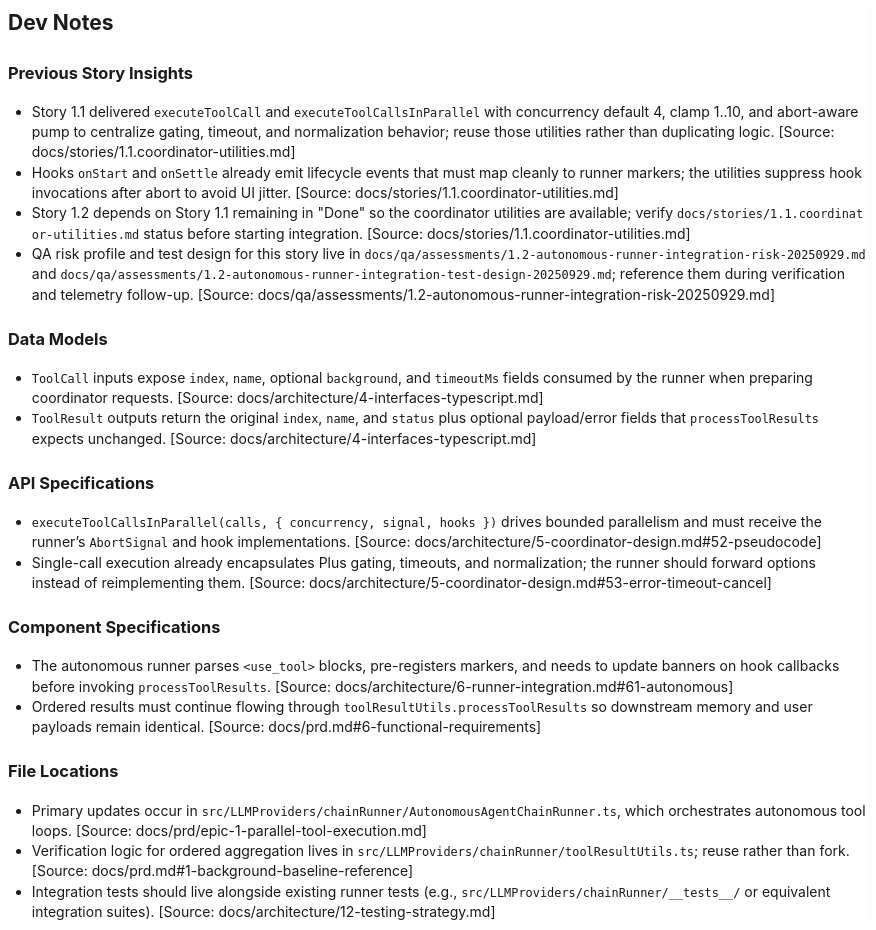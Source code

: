 ## Dev Notes

### Previous Story Insights

- Story 1.1 delivered `executeToolCall` and `executeToolCallsInParallel` with concurrency default 4, clamp 1..10, and abort-aware pump to centralize gating, timeout, and normalization behavior; reuse those utilities rather than duplicating logic. [Source: docs/stories/1.1.coordinator-utilities.md]
- Hooks `onStart` and `onSettle` already emit lifecycle events that must map cleanly to runner markers; the utilities suppress hook invocations after abort to avoid UI jitter. [Source: docs/stories/1.1.coordinator-utilities.md]
- Story 1.2 depends on Story 1.1 remaining in "Done" so the coordinator utilities are available; verify `docs/stories/1.1.coordinator-utilities.md` status before starting integration. [Source: docs/stories/1.1.coordinator-utilities.md]
- QA risk profile and test design for this story live in `docs/qa/assessments/1.2-autonomous-runner-integration-risk-20250929.md` and `docs/qa/assessments/1.2-autonomous-runner-integration-test-design-20250929.md`; reference them during verification and telemetry follow-up. [Source: docs/qa/assessments/1.2-autonomous-runner-integration-risk-20250929.md]

### Data Models

- `ToolCall` inputs expose `index`, `name`, optional `background`, and `timeoutMs` fields consumed by the runner when preparing coordinator requests. [Source: docs/architecture/4-interfaces-typescript.md]
- `ToolResult` outputs return the original `index`, `name`, and `status` plus optional payload/error fields that `processToolResults` expects unchanged. [Source: docs/architecture/4-interfaces-typescript.md]

### API Specifications

- `executeToolCallsInParallel(calls, { concurrency, signal, hooks })` drives bounded parallelism and must receive the runner’s `AbortSignal` and hook implementations. [Source: docs/architecture/5-coordinator-design.md#52-pseudocode]
- Single-call execution already encapsulates Plus gating, timeouts, and normalization; the runner should forward options instead of reimplementing them. [Source: docs/architecture/5-coordinator-design.md#53-error-timeout-cancel]

### Component Specifications

- The autonomous runner parses `<use_tool>` blocks, pre-registers markers, and needs to update banners on hook callbacks before invoking `processToolResults`. [Source: docs/architecture/6-runner-integration.md#61-autonomous]
- Ordered results must continue flowing through `toolResultUtils.processToolResults` so downstream memory and user payloads remain identical. [Source: docs/prd.md#6-functional-requirements]

### File Locations

- Primary updates occur in `src/LLMProviders/chainRunner/AutonomousAgentChainRunner.ts`, which orchestrates autonomous tool loops. [Source: docs/prd/epic-1-parallel-tool-execution.md]
- Verification logic for ordered aggregation lives in `src/LLMProviders/chainRunner/toolResultUtils.ts`; reuse rather than fork. [Source: docs/prd.md#1-background-baseline-reference]
- Integration tests should live alongside existing runner tests (e.g., `src/LLMProviders/chainRunner/__tests__/` or equivalent integration suites). [Source: docs/architecture/12-testing-strategy.md]
